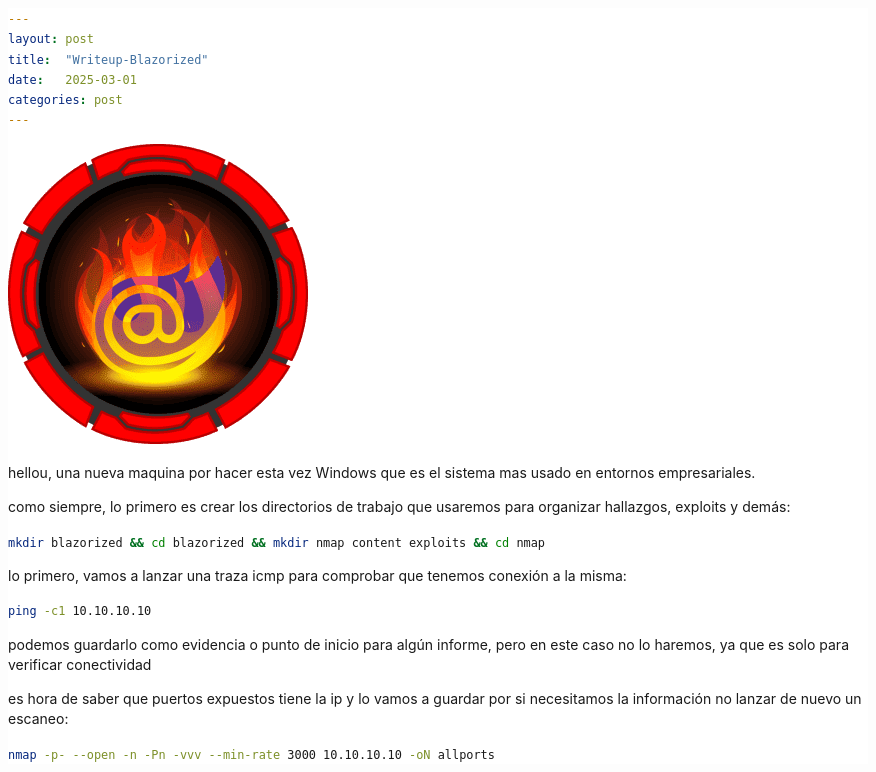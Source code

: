 ```yaml
---
layout: post
title:  "Writeup-Blazorized"
date:   2025-03-01 
categories: post
---
```


 <img src="/images/writeup-blazorized/1.png.png">

hellou, una nueva maquina por hacer esta vez Windows que es el sistema mas usado en entornos empresariales.

como siempre, lo primero es crear los directorios de trabajo que usaremos para organizar hallazgos, exploits y demás:
```bash
mkdir blazorized && cd blazorized && mkdir nmap content exploits && cd nmap
```

lo primero, vamos a lanzar una traza icmp para comprobar que tenemos conexión a la misma:
```bash
ping -c1 10.10.10.10
```
podemos guardarlo como evidencia o punto de inicio para algún informe, pero en este caso no lo haremos, ya que es solo para verificar conectividad

es hora de saber que puertos expuestos tiene la ip y lo vamos a guardar por si necesitamos la información no lanzar de nuevo un escaneo:
```bash
nmap -p- --open -n -Pn -vvv --min-rate 3000 10.10.10.10 -oN allports
```